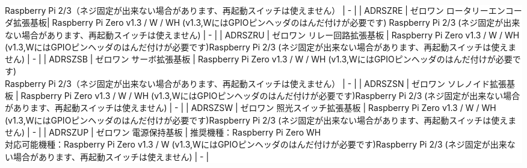 Raspberry Pi 2/3（ネジ固定が出来ない場合があります、再起動スイッチは使えません） | - |
| <a id="ADRSZRE">ADRSZRE</a> | ゼロワン ロータリーエンコーダ拡張基板| Raspberry Pi Zero v1.3 / W / WH (v1.3,WにはGPIOピンヘッダのはんだ付けが必要です)
Raspberry Pi 2/3 (ネジ固定が出来ない場合があります、再起動スイッチは使えません) |  - |
| <a id="ADRSZRU">ADRSZRU</a> | ゼロワン リレー回路拡張基板 | Raspberry Pi Zero v1.3 / W / WH (v1.3,WにはGPIOピンヘッダのはんだ付けが必要です)Raspberry Pi 2/3 (ネジ固定が出来ない場合があります、再起動スイッチは使えません) | - |
| <a id="ADRSZSB">ADRSZSB</a> | ゼロワン サーボ拡張基板  | Raspberry Pi Zero v1.3 / W / WH (v1.3,WにはGPIOピンヘッダのはんだ付けが必要です)   
Raspberry Pi 2/3（ネジ固定が出来ない場合があります、再起動スイッチは使えません）            | - |
| <a id="ADRSZSN">ADRSZSN</a> | ゼロワン ソレノイド拡張基板  | Raspberry Pi Zero v1.3 / W / WH (v1.3,WにはGPIOピンヘッダのはんだ付けが必要です)Raspberry Pi 2/3 (ネジ固定が出来ない場合があります、再起動スイッチは使えません) | - |
| <a id="ADRSZSW">ADRSZSW</a> | ゼロワン 照光スイッチ拡張基板  | Raspberry Pi Zero v1.3 / W / WH (v1.3,WにはGPIOピンヘッダのはんだ付けが必要です)Raspberry Pi 2/3 (ネジ固定が出来ない場合があります、再起動スイッチは使えません) | - |
| <a id="ADRSZUP">ADRSZUP</a> | ゼロワン 電源保持基板 | 推奨機種：Raspberry Pi Zero  WH<br>対応可能機種：Raspberry Pi Zero v1.3 / W  (v1.3,WにはGPIOピンヘッダのはんだ付けが必要です)Raspberry Pi 2/3 (ネジ固定が出来ない場合があります、再起動スイッチは使えません) | - |
